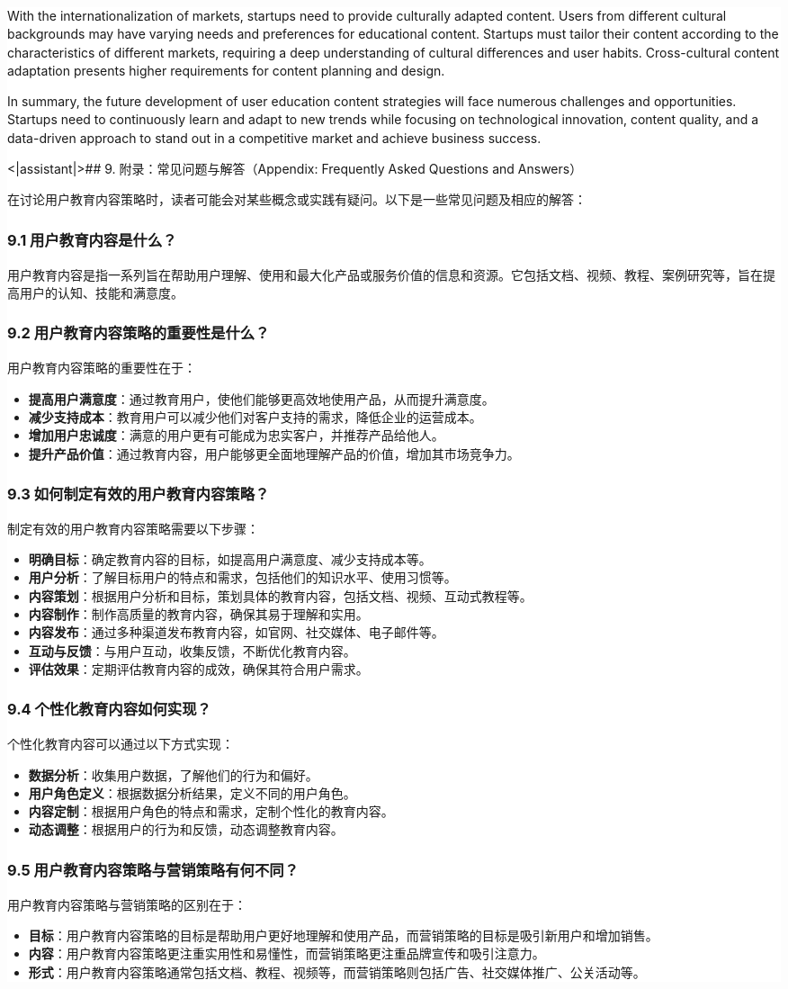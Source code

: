 With the internationalization of markets, startups need to provide culturally adapted content. Users from different cultural backgrounds may have varying needs and preferences for educational content. Startups must tailor their content according to the characteristics of different markets, requiring a deep understanding of cultural differences and user habits. Cross-cultural content adaptation presents higher requirements for content planning and design.

In summary, the future development of user education content strategies will face numerous challenges and opportunities. Startups need to continuously learn and adapt to new trends while focusing on technological innovation, content quality, and a data-driven approach to stand out in a competitive market and achieve business success.

<|assistant|>## 9. 附录：常见问题与解答（Appendix: Frequently Asked Questions and Answers）

在讨论用户教育内容策略时，读者可能会对某些概念或实践有疑问。以下是一些常见问题及相应的解答：

### 9.1 用户教育内容是什么？

用户教育内容是指一系列旨在帮助用户理解、使用和最大化产品或服务价值的信息和资源。它包括文档、视频、教程、案例研究等，旨在提高用户的认知、技能和满意度。

### 9.2 用户教育内容策略的重要性是什么？

用户教育内容策略的重要性在于：

- **提高用户满意度**：通过教育用户，使他们能够更高效地使用产品，从而提升满意度。
- **减少支持成本**：教育用户可以减少他们对客户支持的需求，降低企业的运营成本。
- **增加用户忠诚度**：满意的用户更有可能成为忠实客户，并推荐产品给他人。
- **提升产品价值**：通过教育内容，用户能够更全面地理解产品的价值，增加其市场竞争力。

### 9.3 如何制定有效的用户教育内容策略？

制定有效的用户教育内容策略需要以下步骤：

- **明确目标**：确定教育内容的目标，如提高用户满意度、减少支持成本等。
- **用户分析**：了解目标用户的特点和需求，包括他们的知识水平、使用习惯等。
- **内容策划**：根据用户分析和目标，策划具体的教育内容，包括文档、视频、互动式教程等。
- **内容制作**：制作高质量的教育内容，确保其易于理解和实用。
- **内容发布**：通过多种渠道发布教育内容，如官网、社交媒体、电子邮件等。
- **互动与反馈**：与用户互动，收集反馈，不断优化教育内容。
- **评估效果**：定期评估教育内容的成效，确保其符合用户需求。

### 9.4 个性化教育内容如何实现？

个性化教育内容可以通过以下方式实现：

- **数据分析**：收集用户数据，了解他们的行为和偏好。
- **用户角色定义**：根据数据分析结果，定义不同的用户角色。
- **内容定制**：根据用户角色的特点和需求，定制个性化的教育内容。
- **动态调整**：根据用户的行为和反馈，动态调整教育内容。

### 9.5 用户教育内容策略与营销策略有何不同？

用户教育内容策略与营销策略的区别在于：

- **目标**：用户教育内容策略的目标是帮助用户更好地理解和使用产品，而营销策略的目标是吸引新用户和增加销售。
- **内容**：用户教育内容策略更注重实用性和易懂性，而营销策略更注重品牌宣传和吸引注意力。
- **形式**：用户教育内容策略通常包括文档、教程、视频等，而营销策略则包括广告、社交媒体推广、公关活动等。
